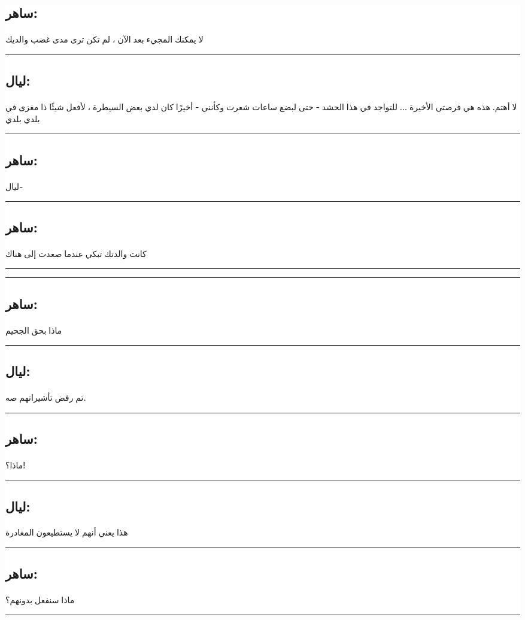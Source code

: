 ## ساهر:
لا يمكنك المجيء بعد الآن ، لم تكن ترى مدى غضب والديك

---

## ليال:
لا أهتم. هذه هي فرصتي الأخيرة ... للتواجد في هذا الحشد - حتى لبضع ساعات شعرت وكأنني - أخيرًا كان لدي بعض السيطرة ، لأفعل شيئًا ذا مغزى في بلدي بلدي

---

## ساهر:
ليال-

---

## ساهر:
كانت والدتك تبكي عندما صعدت إلى هناك

---

---

## ساهر:
ماذا بحق الجحيم

---

## ليال:
تم رفض تأشيراتهم صه.

---

## ساهر:
ماذا؟!

---

## ليال:
هذا يعني أنهم لا يستطيعون المغادرة 

---

## ساهر:
ماذا سنفعل بدونهم؟

---
